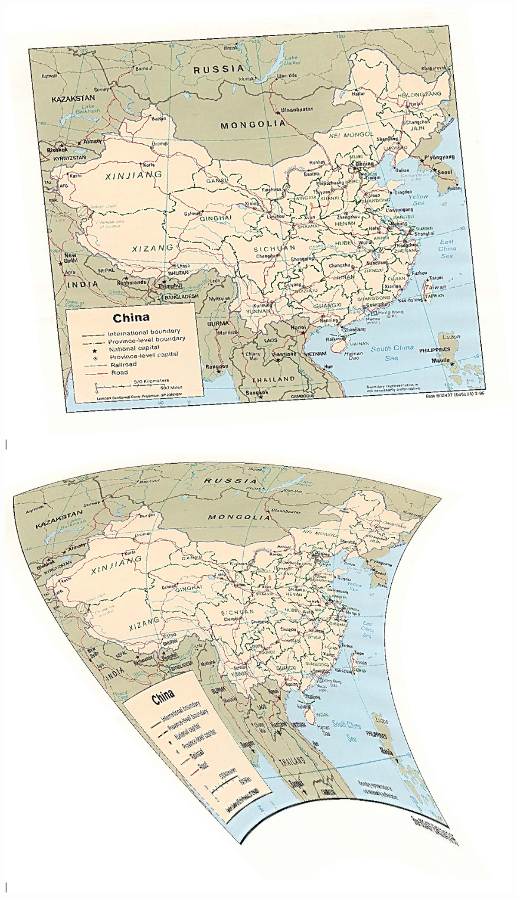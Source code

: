 ![Expected image](/tests/output/doctest-transforms-polynomial-1.png) | ![Expected image](/tests/output/doctest-transforms-polynomial-2.png) |